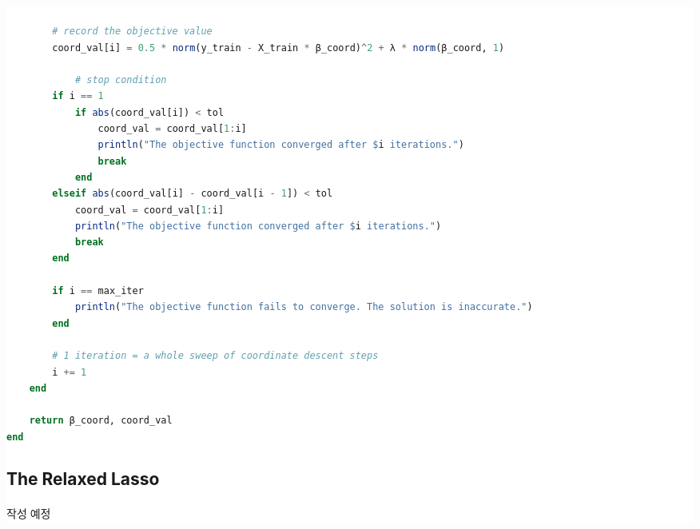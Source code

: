 ```Julia
    
        # record the objective value
        coord_val[i] = 0.5 * norm(y_train - X_train * β_coord)^2 + λ * norm(β_coord, 1)

            # stop condition
        if i == 1
            if abs(coord_val[i]) < tol
                coord_val = coord_val[1:i]
                println("The objective function converged after $i iterations.")
                break
            end
        elseif abs(coord_val[i] - coord_val[i - 1]) < tol
            coord_val = coord_val[1:i]
            println("The objective function converged after $i iterations.")
            break
        end
           
        if i == max_iter
            println("The objective function fails to converge. The solution is inaccurate.")
        end
        
        # 1 iteration = a whole sweep of coordinate descent steps
        i += 1
    end

    return β_coord, coord_val
end
```


## The Relaxed Lasso

작성 예정